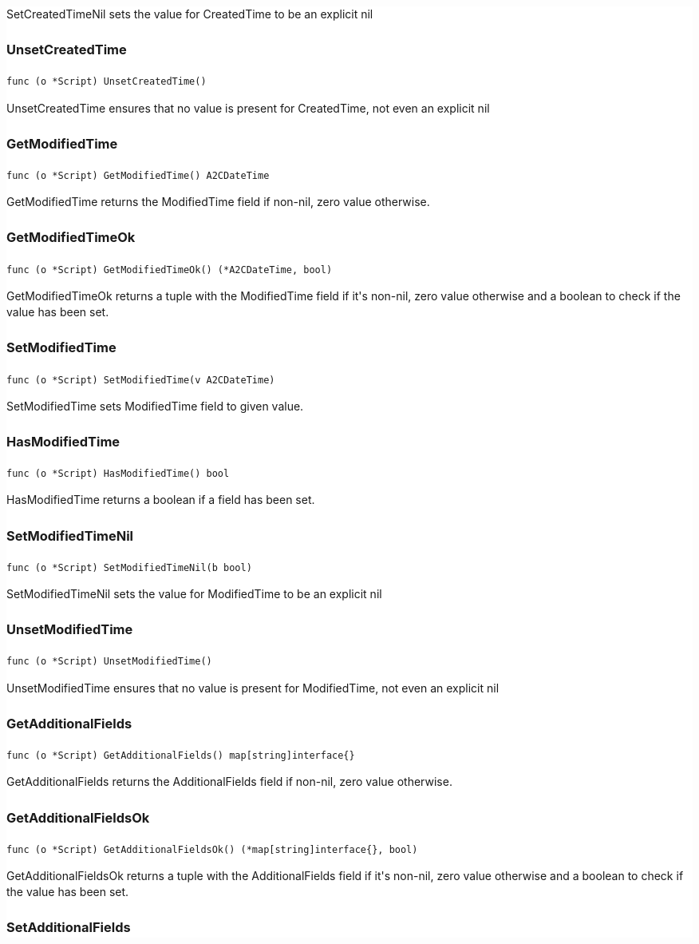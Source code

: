  SetCreatedTimeNil sets the value for CreatedTime to be an explicit nil

### UnsetCreatedTime
`func (o *Script) UnsetCreatedTime()`

UnsetCreatedTime ensures that no value is present for CreatedTime, not even an explicit nil
### GetModifiedTime

`func (o *Script) GetModifiedTime() A2CDateTime`

GetModifiedTime returns the ModifiedTime field if non-nil, zero value otherwise.

### GetModifiedTimeOk

`func (o *Script) GetModifiedTimeOk() (*A2CDateTime, bool)`

GetModifiedTimeOk returns a tuple with the ModifiedTime field if it's non-nil, zero value otherwise
and a boolean to check if the value has been set.

### SetModifiedTime

`func (o *Script) SetModifiedTime(v A2CDateTime)`

SetModifiedTime sets ModifiedTime field to given value.

### HasModifiedTime

`func (o *Script) HasModifiedTime() bool`

HasModifiedTime returns a boolean if a field has been set.

### SetModifiedTimeNil

`func (o *Script) SetModifiedTimeNil(b bool)`

 SetModifiedTimeNil sets the value for ModifiedTime to be an explicit nil

### UnsetModifiedTime
`func (o *Script) UnsetModifiedTime()`

UnsetModifiedTime ensures that no value is present for ModifiedTime, not even an explicit nil
### GetAdditionalFields

`func (o *Script) GetAdditionalFields() map[string]interface{}`

GetAdditionalFields returns the AdditionalFields field if non-nil, zero value otherwise.

### GetAdditionalFieldsOk

`func (o *Script) GetAdditionalFieldsOk() (*map[string]interface{}, bool)`

GetAdditionalFieldsOk returns a tuple with the AdditionalFields field if it's non-nil, zero value otherwise
and a boolean to check if the value has been set.

### SetAdditionalFields
